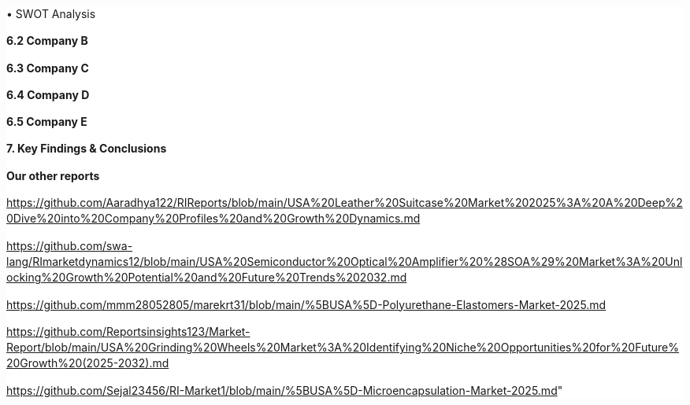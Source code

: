 • SWOT Analysis

<strong>6.2 Company B</strong>

<strong>6.3 Company C</strong>

<strong>6.4 Company D</strong>

<strong>6.5 Company E</strong>

<strong>7. Key Findings & Conclusions</strong>

<strong>Our other reports</strong>

<a href=https://github.com/Aaradhya122/RIReports/blob/main/USA%20Leather%20Suitcase%20Market%202025%3A%20A%20Deep%20Dive%20into%20Company%20Profiles%20and%20Growth%20Dynamics.md>https://github.com/Aaradhya122/RIReports/blob/main/USA%20Leather%20Suitcase%20Market%202025%3A%20A%20Deep%20Dive%20into%20Company%20Profiles%20and%20Growth%20Dynamics.md</a>

<a href=https://github.com/swa-lang/RImarketdynamics12/blob/main/USA%20Semiconductor%20Optical%20Amplifier%20%28SOA%29%20Market%3A%20Unlocking%20Growth%20Potential%20and%20Future%20Trends%202032.md>https://github.com/swa-lang/RImarketdynamics12/blob/main/USA%20Semiconductor%20Optical%20Amplifier%20%28SOA%29%20Market%3A%20Unlocking%20Growth%20Potential%20and%20Future%20Trends%202032.md</a>

<a href=https://github.com/mmm28052805/marekrt31/blob/main/%5BUSA%5D-Polyurethane-Elastomers-Market-2025.md>https://github.com/mmm28052805/marekrt31/blob/main/%5BUSA%5D-Polyurethane-Elastomers-Market-2025.md</a>

<a href=https://github.com/Reportsinsights123/Market-Report/blob/main/USA%20Grinding%20Wheels%20Market%3A%20Identifying%20Niche%20Opportunities%20for%20Future%20Growth%20(2025-2032).md>https://github.com/Reportsinsights123/Market-Report/blob/main/USA%20Grinding%20Wheels%20Market%3A%20Identifying%20Niche%20Opportunities%20for%20Future%20Growth%20(2025-2032).md</a>

<a href=https://github.com/Sejal23456/RI-Market1/blob/main/%5BUSA%5D-Microencapsulation-Market-2025.md>https://github.com/Sejal23456/RI-Market1/blob/main/%5BUSA%5D-Microencapsulation-Market-2025.md</a>"
